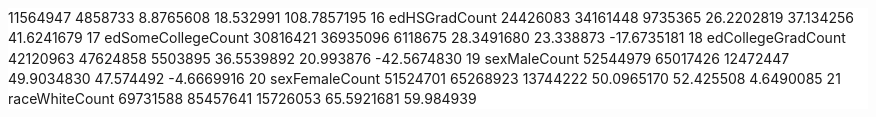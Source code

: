    <td style="text-align:right;"> 11564947 </td>
   <td style="text-align:right;"> 4858733 </td>
   <td style="text-align:right;"> 8.8765608 </td>
   <td style="text-align:right;"> 18.532991 </td>
   <td style="text-align:right;"> 108.7857195 </td>
  </tr>
  <tr>
   <td style="text-align:left;"> 16 </td>
   <td style="text-align:right;"> edHSGradCount </td>
   <td style="text-align:right;"> 24426083 </td>
   <td style="text-align:right;"> 34161448 </td>
   <td style="text-align:right;"> 9735365 </td>
   <td style="text-align:right;"> 26.2202819 </td>
   <td style="text-align:right;"> 37.134256 </td>
   <td style="text-align:right;"> 41.6241679 </td>
  </tr>
  <tr>
   <td style="text-align:left;"> 17 </td>
   <td style="text-align:right;"> edSomeCollegeCount </td>
   <td style="text-align:right;"> 30816421 </td>
   <td style="text-align:right;"> 36935096 </td>
   <td style="text-align:right;"> 6118675 </td>
   <td style="text-align:right;"> 28.3491680 </td>
   <td style="text-align:right;"> 23.338873 </td>
   <td style="text-align:right;"> -17.6735181 </td>
  </tr>
  <tr>
   <td style="text-align:left;"> 18 </td>
   <td style="text-align:right;"> edCollegeGradCount </td>
   <td style="text-align:right;"> 42120963 </td>
   <td style="text-align:right;"> 47624858 </td>
   <td style="text-align:right;"> 5503895 </td>
   <td style="text-align:right;"> 36.5539892 </td>
   <td style="text-align:right;"> 20.993876 </td>
   <td style="text-align:right;"> -42.5674830 </td>
  </tr>
  <tr>
   <td style="text-align:left;"> 19 </td>
   <td style="text-align:right;"> sexMaleCount </td>
   <td style="text-align:right;"> 52544979 </td>
   <td style="text-align:right;"> 65017426 </td>
   <td style="text-align:right;"> 12472447 </td>
   <td style="text-align:right;"> 49.9034830 </td>
   <td style="text-align:right;"> 47.574492 </td>
   <td style="text-align:right;"> -4.6669916 </td>
  </tr>
  <tr>
   <td style="text-align:left;"> 20 </td>
   <td style="text-align:right;"> sexFemaleCount </td>
   <td style="text-align:right;"> 51524701 </td>
   <td style="text-align:right;"> 65268923 </td>
   <td style="text-align:right;"> 13744222 </td>
   <td style="text-align:right;"> 50.0965170 </td>
   <td style="text-align:right;"> 52.425508 </td>
   <td style="text-align:right;"> 4.6490085 </td>
  </tr>
  <tr>
   <td style="text-align:left;"> 21 </td>
   <td style="text-align:right;"> raceWhiteCount </td>
   <td style="text-align:right;"> 69731588 </td>
   <td style="text-align:right;"> 85457641 </td>
   <td style="text-align:right;"> 15726053 </td>
   <td style="text-align:right;"> 65.5921681 </td>
   <td style="text-align:right;"> 59.984939 </td>